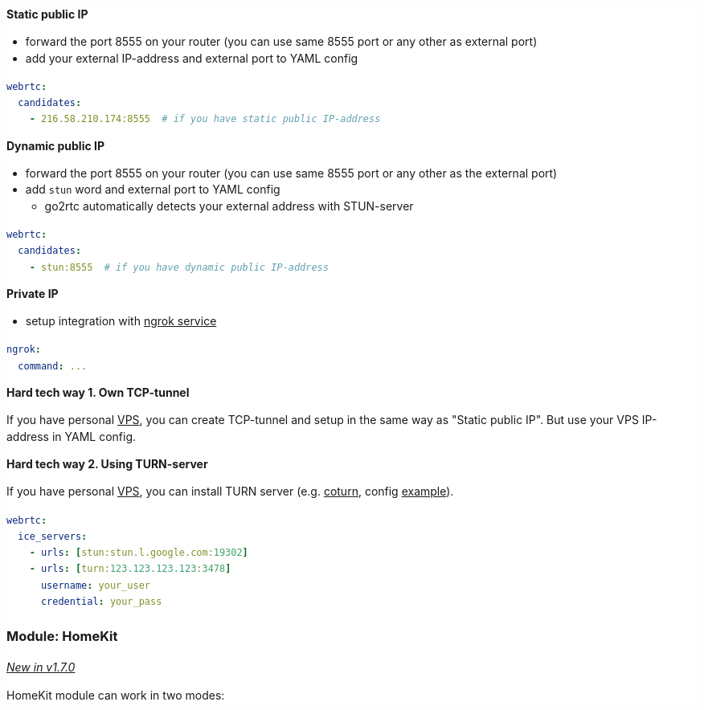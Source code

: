 **Static public IP**

- forward the port 8555 on your router (you can use same 8555 port or any other as external port)
- add your external IP-address and external port to YAML config

```yaml
webrtc:
  candidates:
    - 216.58.210.174:8555  # if you have static public IP-address
```

**Dynamic public IP**

- forward the port 8555 on your router (you can use same 8555 port or any other as the external port)
- add `stun` word and external port to YAML config
  - go2rtc automatically detects your external address with STUN-server

```yaml
webrtc:
  candidates:
    - stun:8555  # if you have dynamic public IP-address
```

**Private IP**

- setup integration with [ngrok service](#module-ngrok)

```yaml
ngrok:
  command: ...
```

**Hard tech way 1. Own TCP-tunnel**

If you have personal [VPS](https://en.wikipedia.org/wiki/Virtual_private_server), you can create TCP-tunnel and setup in the same way as "Static public IP". But use your VPS IP-address in YAML config.

**Hard tech way 2. Using TURN-server**

If you have personal [VPS](https://en.wikipedia.org/wiki/Virtual_private_server), you can install TURN server (e.g. [coturn](https://github.com/coturn/coturn), config [example](https://github.com/AlexxIT/WebRTC/wiki/Coturn-Example)).

```yaml
webrtc:
  ice_servers:
    - urls: [stun:stun.l.google.com:19302]
    - urls: [turn:123.123.123.123:3478]
      username: your_user
      credential: your_pass
```

### Module: HomeKit

*[New in v1.7.0](https://github.com/AlexxIT/go2rtc/releases/tag/v1.7.0)*

HomeKit module can work in two modes:


[1]: https://apps.apple.com/app/home-assistant/id1099568401